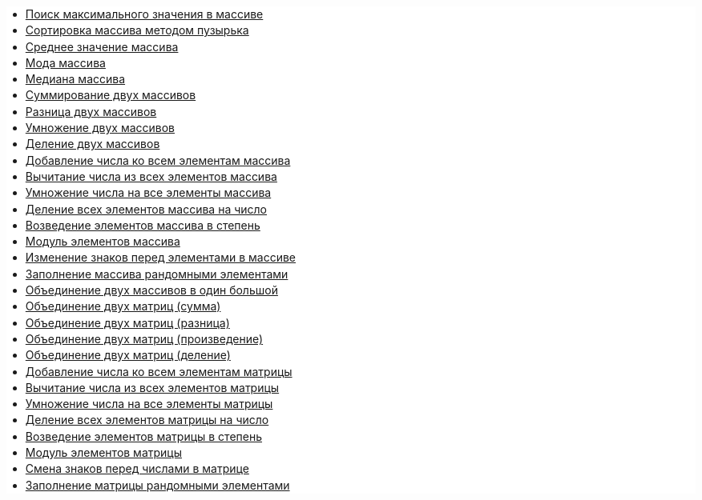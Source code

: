   - [Поиск максимального значения в массиве](https://mikeostcorp.github.io/Math-Algorithms/#поиск-максимального-значения-в-массиве)
  - [Сортировка массива методом пузырька](https://mikeostcorp.github.io/Math-Algorithms/#сортировка-массива-методом-пузырька)
  - [Среднее значение массива](https://mikeostcorp.github.io/Math-Algorithms/#среднее-значение-массива)
  - [Мода массива](https://mikeostcorp.github.io/Math-Algorithms/#мода-массива)
  - [Медиана массива](https://mikeostcorp.github.io/Math-Algorithms/#медиана-массива)
  - [Суммирование двух массивов](https://mikeostcorp.github.io/Math-Algorithms/#суммирование-двух-массивов)
  - [Разница двух массивов](https://mikeostcorp.github.io/Math-Algorithms/#разница-двух-массивов)
  - [Умножение двух массивов](https://mikeostcorp.github.io/Math-Algorithms/#умножение-двух-массивов)
  - [Деление двух массивов](https://mikeostcorp.github.io/Math-Algorithms/#деление-двух-массивов)
  - [Добавление числа ко всем элементам массива](https://mikeostcorp.github.io/Math-Algorithms/#добавление-числа-ко-всем-элементам-массива)
  - [Вычитание числа из всех элементов массива](https://mikeostcorp.github.io/Math-Algorithms/#вычитание-числа-из-всех-элементов-массива)
  - [Умножение числа на все элементы массива](https://mikeostcorp.github.io/Math-Algorithms/#умножение-числа-на-все-элементы-массива)
  - [Деление всех элементов массива на число](https://mikeostcorp.github.io/Math-Algorithms/#деление-всех-элементов-массива-на-число)
  - [Возведение элементов массива в степень](https://mikeostcorp.github.io/Math-Algorithms/#возведение-элементов-массива-в-степень)
  - [Модуль элементов массива](https://mikeostcorp.github.io/Math-Algorithms/#модуль-элементов-массива)
  - [Изменение знаков перед элементами в массиве](https://mikeostcorp.github.io/Math-Algorithms/#изменение-знаков-перед-элементами-в-массиве)
  - [Заполнение массива рандомными элементами](https://mikeostcorp.github.io/Math-Algorithms/#заполнение-массива-рандомными-элементами)
  - [Объединение двух массивов в один большой](https://mikeostcorp.github.io/Math-Algorithms/#объединение-двух-массивов-в-один-большой)
  - [Объединение двух матриц (сумма)](https://mikeostcorp.github.io/Math-Algorithms/#объединение-двух-матриц-сумма)
  - [Объединение двух матриц (разница)](https://mikeostcorp.github.io/Math-Algorithms/#объединение-двух-матриц-разница)
  - [Объединение двух матриц (произведение)](https://mikeostcorp.github.io/Math-Algorithms/#объединение-двух-матриц-произведение)
  - [Объединение двух матриц (деление)](https://mikeostcorp.github.io/Math-Algorithms/#объединение-двух-матриц-деление)
  - [Добавление числа ко всем элементам матрицы](https://mikeostcorp.github.io/Math-Algorithms/#добавление-числа-ко-всем-элементам-матрицы)
  - [Вычитание числа из всех элементов матрицы](https://mikeostcorp.github.io/Math-Algorithms/#вычитание-числа-из-всех-элементов-матрицы)
  - [Умножение числа на все элементы матрицы](https://mikeostcorp.github.io/Math-Algorithms/#умножение-числа-на-все-элементы-матрицы)
  - [Деление всех элементов матрицы на число](https://mikeostcorp.github.io/Math-Algorithms/#деление-всех-элементов-матрицы-на-число)
  - [Возведение элементов матрицы в степень](https://mikeostcorp.github.io/Math-Algorithms/#возведение-элементов-матрицы-в-степень)
  - [Модуль элементов матрицы](https://mikeostcorp.github.io/Math-Algorithms/#модуль-элементов-матрицы)
  - [Смена знаков перед числами в матрице](https://mikeostcorp.github.io/Math-Algorithms/#смена-знаков-перед-числами-в-матрице)
  - [Заполнение матрицы рандомными элементами](https://mikeostcorp.github.io/Math-Algorithms/#заполнение-матрицы-рандомными-элементами)
